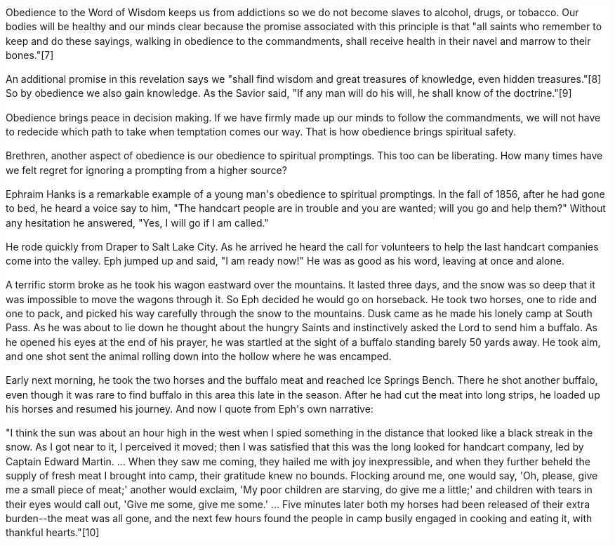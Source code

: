 Obedience to the Word of Wisdom keeps us from addictions so we do not become
slaves to alcohol, drugs, or tobacco. Our bodies will be healthy and our minds
clear because the promise associated with this principle is that "all saints
who remember to keep and do these sayings, walking in obedience to the
commandments, shall receive health in their navel and marrow to their
bones."[7]

An additional promise in this revelation says we "shall find wisdom and great
treasures of knowledge, even hidden treasures."[8] So by obedience we also
gain knowledge. As the Savior said, "If any man will do his will, he shall
know of the doctrine."[9]

Obedience brings peace in decision making. If we have firmly made up our minds
to follow the commandments, we will not have to redecide which path to take
when temptation comes our way. That is how obedience brings spiritual safety.

Brethren, another aspect of obedience is our obedience to spiritual
promptings. This too can be liberating. How many times have we felt regret for
ignoring a prompting from a higher source?

Ephraim Hanks is a remarkable example of a young man's obedience to spiritual
promptings. In the fall of 1856, after he had gone to bed, he heard a voice
say to him, "The handcart people are in trouble and you are wanted; will you
go and help them?" Without any hesitation he answered, "Yes, I will go if I am
called."

He rode quickly from Draper to Salt Lake City. As he arrived he heard the call
for volunteers to help the last handcart companies come into the valley. Eph
jumped up and said, "I am ready now!" He was as good as his word, leaving at
once and alone.

A terrific storm broke as he took his wagon eastward over the mountains. It
lasted three days, and the snow was so deep that it was impossible to move the
wagons through it. So Eph decided he would go on horseback. He took two
horses, one to ride and one to pack, and picked his way carefully through the
snow to the mountains. Dusk came as he made his lonely camp at South Pass. As
he was about to lie down he thought about the hungry Saints and instinctively
asked the Lord to send him a buffalo. As he opened his eyes at the end of his
prayer, he was startled at the sight of a buffalo standing barely 50 yards
away. He took aim, and one shot sent the animal rolling down into the hollow
where he was encamped.

Early next morning, he took the two horses and the buffalo meat and reached
Ice Springs Bench. There he shot another buffalo, even though it was rare to
find buffalo in this area this late in the season. After he had cut the meat
into long strips, he loaded up his horses and resumed his journey. And now I
quote from Eph's own narrative:

"I think the sun was about an hour high in the west when I spied something in
the distance that looked like a black streak in the snow. As I got near to it,
I perceived it moved; then I was satisfied that this was the long looked for
handcart company, led by Captain Edward Martin. ... When they saw me coming,
they hailed me with joy inexpressible, and when they further beheld the supply
of fresh meat I brought into camp, their gratitude knew no bounds. Flocking
around me, one would say, 'Oh, please, give me a small piece of meat;' another
would exclaim, 'My poor children are starving, do give me a little;' and
children with tears in their eyes would call out, 'Give me some, give me
some.' ... Five minutes later both my horses had been released of their extra
burden--the meat was all gone, and the next few hours found the people in camp
busily engaged in cooking and eating it, with thankful hearts."[10]
